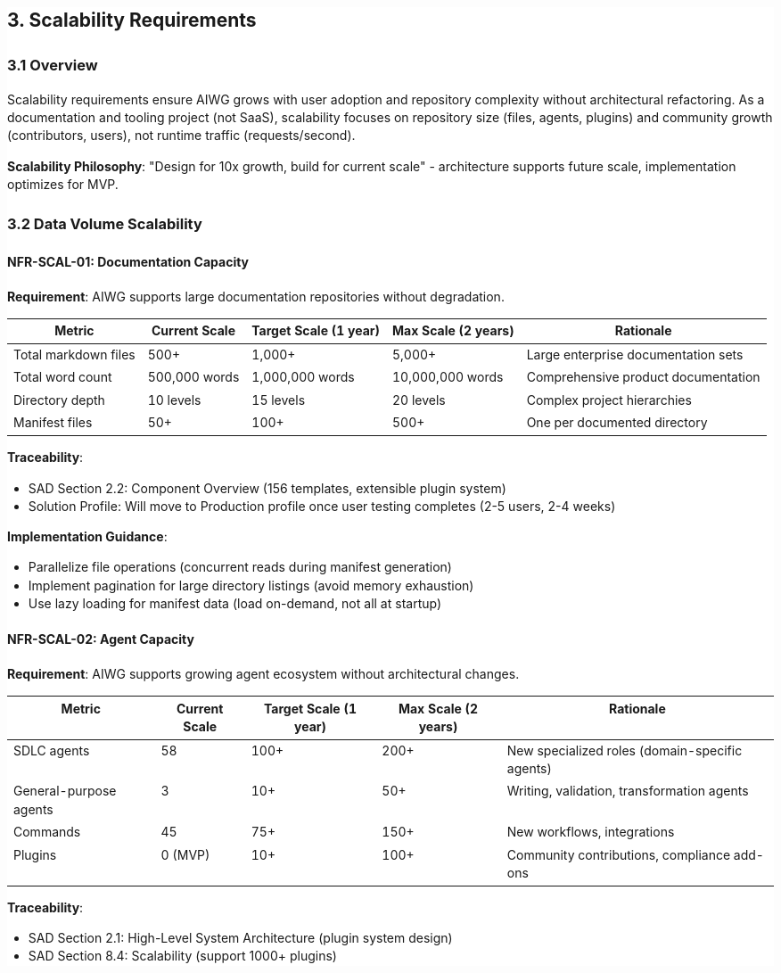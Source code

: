 
## 3. Scalability Requirements

### 3.1 Overview

Scalability requirements ensure AIWG grows with user adoption and repository complexity without architectural refactoring. As a documentation and tooling project (not SaaS), scalability focuses on repository size (files, agents, plugins) and community growth (contributors, users), not runtime traffic (requests/second).

**Scalability Philosophy**: "Design for 10x growth, build for current scale" - architecture supports future scale, implementation optimizes for MVP.

### 3.2 Data Volume Scalability

#### NFR-SCAL-01: Documentation Capacity

**Requirement**: AIWG supports large documentation repositories without degradation.

| Metric | Current Scale | Target Scale (1 year) | Max Scale (2 years) | Rationale |
|--------|--------------|----------------------|-------------------|-----------|
| Total markdown files | 500+ | 1,000+ | 5,000+ | Large enterprise documentation sets |
| Total word count | 500,000 words | 1,000,000 words | 10,000,000 words | Comprehensive product documentation |
| Directory depth | 10 levels | 15 levels | 20 levels | Complex project hierarchies |
| Manifest files | 50+ | 100+ | 500+ | One per documented directory |

**Traceability**:
- SAD Section 2.2: Component Overview (156 templates, extensible plugin system)
- Solution Profile: Will move to Production profile once user testing completes (2-5 users, 2-4 weeks)

**Implementation Guidance**:
- Parallelize file operations (concurrent reads during manifest generation)
- Implement pagination for large directory listings (avoid memory exhaustion)
- Use lazy loading for manifest data (load on-demand, not all at startup)

#### NFR-SCAL-02: Agent Capacity

**Requirement**: AIWG supports growing agent ecosystem without architectural changes.

| Metric | Current Scale | Target Scale (1 year) | Max Scale (2 years) | Rationale |
|--------|--------------|----------------------|-------------------|-----------|
| SDLC agents | 58 | 100+ | 200+ | New specialized roles (domain-specific agents) |
| General-purpose agents | 3 | 10+ | 50+ | Writing, validation, transformation agents |
| Commands | 45 | 75+ | 150+ | New workflows, integrations |
| Plugins | 0 (MVP) | 10+ | 100+ | Community contributions, compliance add-ons |

**Traceability**:
- SAD Section 2.1: High-Level System Architecture (plugin system design)
- SAD Section 8.4: Scalability (support 1000+ plugins)
